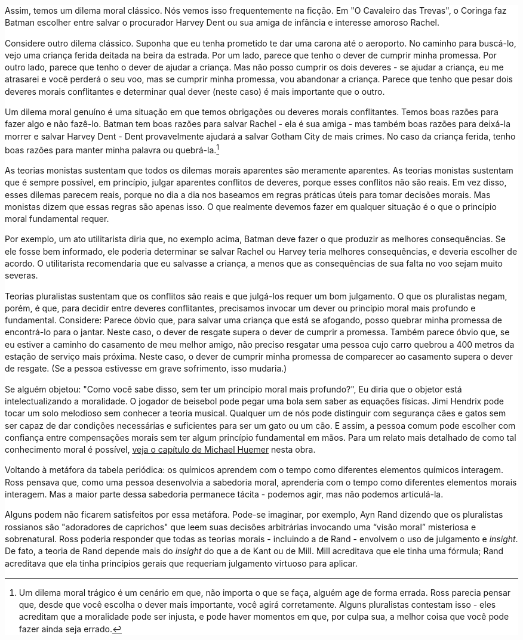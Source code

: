 Assim, temos um dilema moral clássico. Nós vemos isso frequentemente na ficção. Em "O Cavaleiro das Trevas", o Coringa faz Batman escolher entre salvar o procurador Harvey Dent ou sua amiga de infância e interesse amoroso Rachel.

Considere outro dilema clássico. Suponha que eu tenha prometido te dar uma carona até o aeroporto. No caminho para buscá-lo, vejo uma criança ferida deitada na beira da estrada. Por um lado, parece que tenho o dever de cumprir minha promessa. Por outro lado, parece que tenho o dever de ajudar a criança. Mas não posso cumprir os dois deveres - se ajudar a criança, eu me atrasarei e você perderá o seu voo, mas se cumprir minha promessa, vou abandonar a criança. Parece que tenho que pesar dois deveres morais conflitantes e determinar qual dever (neste caso) é mais importante que o outro.

Um dilema moral genuíno é uma situação em que temos obrigações ou deveres morais conflitantes. Temos boas razões para fazer algo e não fazê-lo. Batman tem boas razões para salvar Rachel - ela é sua amiga - mas também boas razões para deixá-la morrer e salvar Harvey Dent - Dent provavelmente ajudará a salvar Gotham City de mais crimes. No caso da criança ferida, tenho boas razões para manter minha palavra ou quebrá-la.[^20]

As teorias monistas sustentam que todos os dilemas morais aparentes são meramente aparentes. As teorias monistas sustentam que é sempre possível, em princípio, julgar aparentes conflitos de deveres, porque esses conflitos não são reais. Em vez disso, esses dilemas parecem reais, porque no dia a dia nos baseamos em regras práticas úteis para tomar decisões morais. Mas monistas dizem que essas regras são apenas isso. O que realmente devemos fazer em qualquer situação é o que o princípio moral fundamental requer.

Por exemplo, um ato utilitarista diria que, no exemplo acima, Batman deve fazer o que produzir as melhores consequências. Se ele fosse bem informado, ele poderia determinar se salvar Rachel ou Harvey teria melhores consequências, e deveria escolher de acordo. O utilitarista recomendaria que eu salvasse a criança, a menos que as consequências de sua falta no voo sejam muito severas.

Teorias pluralistas sustentam que os conflitos são reais e que julgá-los requer um bom julgamento. O que os pluralistas negam, porém, é que, para decidir entre deveres conflitantes, precisamos invocar um dever ou princípio moral mais profundo e fundamental. Considere: Parece óbvio que, para salvar uma criança que está se afogando, posso quebrar minha promessa de encontrá-lo para o jantar. Neste caso, o dever de resgate supera o dever de cumprir a promessa. Também parece óbvio que, se eu estiver a caminho do casamento de meu melhor amigo, não preciso resgatar uma pessoa cujo carro quebrou a 400 metros da estação de serviço mais próxima. Neste caso, o dever de cumprir minha promessa de comparecer ao casamento supera o dever de resgate. (Se a pessoa estivesse em grave sofrimento, isso mudaria.)

Se alguém objetou: "Como você sabe disso, sem ter um princípio moral mais profundo?", Eu diria que o objetor está intelectualizando a moralidade. O jogador de beisebol pode pegar uma bola sem saber as equações físicas. Jimi Hendrix pode tocar um solo melodioso sem conhecer a teoria musical. Qualquer um de nós pode distinguir com segurança cães e gatos sem ser capaz de dar condições necessárias e suficientes para ser um gato ou um cão. E assim, a pessoa comum pode escolher com confiança entre compensações morais sem ter algum princípio fundamental em mãos. Para um relato mais detalhado de como tal conhecimento moral é possível, [veja o capítulo de Michael Huemer](http://sociedadeaberta.com.br/intuicionismo-etico-e-libertarianismo/) nesta obra.

Voltando à metáfora da tabela periódica: os químicos aprendem com o tempo como diferentes elementos químicos interagem. Ross pensava que, como uma pessoa desenvolvia a sabedoria moral, aprenderia com o tempo como diferentes elementos morais interagem. Mas a maior parte dessa sabedoria permanece tácita - podemos agir, mas não podemos articulá-la.

Alguns podem não ficarem satisfeitos por essa metáfora. Pode-se imaginar, por exemplo, Ayn Rand dizendo que os pluralistas rossianos são "adoradores de caprichos" que leem suas decisões arbitrárias invocando uma “visão moral” misteriosa e sobrenatural. Ross poderia responder que todas as teorias morais - incluindo a de Rand - envolvem o uso de julgamento e _insight_. De fato, a teoria de Rand depende mais do _insight_ do que a de Kant ou de Mill. Mill acreditava que ele tinha uma fórmula; Rand acreditava que ela tinha princípios gerais que requeriam julgamento virtuoso para aplicar.


[^1]: Para um relato completo dos objetivos teóricos da teoria moral, veja Jason Brennan, “Beyond the Bottom Line: The Theoretical Aims of Moral Theory,” _Oxford Journal of Legal Studies_ 28 (2008): 277–96.
[^2]: Eu tinha um vizinho que aceitou a teoria do comando divino, uma teoria refutada há mais de 2000 anos, mas ele ainda era uma pessoa tão boa quanto qualquer outra pessoa que conheci.
[^3]: Para evidências experimentais sobre esse efeito, veja Eric Schwitzgebel e Joshua Rust, “The Moral Behavior of Ethicists,” _Companion to Experimental Philosophy,_ ed. Justin Sytsma and Wesley Buckwalter (New York: Oxford University Press, no prelo).
[^4]: Immanuel Kant, _Practical Philosophy_, ed. Mary J. Gregor (New York: Cambridge University Press, 1999 [1788]), pp. 546–90; John Stuart Mill, _Utilitarianism_ (Indianapolis, IN: Hackett, 2002 [1861]), pp. 42–60.
[^5]: Mark Timmons, _Moral Theory: An Introduction_ (Lanham, MD: Rowman and Littlefield, 2002), p. 161.
[^6]: W. D. Ross, _The Right and the Good_ (Indianapolis, IN: Hackett, 1988 [1930]).
[^7]: Estou tratando o particularismo moral como um exemplo extremo de pluralismo.
[^8]: Tecnicamente, uma teoria moral tem uma teoria do bem e uma teoria do direito. Pode ser monista sobre uma e pluralista sobre a outra, ou monista sobre ambas, ou pluralista sobre ambas. Utilitaristas são monistas sobre o bem e o direito, enquanto Kant é um monista sobre o direito, mas um pluralista sobre o bem.
[^9]: Timmons, _Moral Theory_, pp. 158–62; Kant, _Practical Philosophy_, pp. 546–90.
[^10]: Kant adverte continuamente aos leitores que a aplicação de seus princípios requer conhecimento que vai além do raciocínio filosófico a priori, e que o conhecimento não pode ser codificado. Kant, _Practical Philosophy_, pp. 546–90.
[^11]: Timmons, _Moral Theory_, p. 166.
[^12]: Por exemplo, eu tenho quase uma resposta linha a linha para G. A. Cohen, _Why Not Socialism?_ (Princeton, NJ: Princeton University Press, 2009) em Jason Brennan, _Why Not Capitalism?_ (New York: Routledge Press, 2014), mas nem Cohen nem eu temos que articular uma teoria moral fundamental para ter esse debate.
[^13]: David Schmidtz, _Elements of Justice_ (New York: Cambridge University Press, 2006), p. 4.
[^14]: Kant deixa isso claro em _Practical Philosophy_, p. 584.
[^15]: Ross, _Right and Good_, pp. 19–20.
[^16]: Timmons, _Moral Theory_, p. 249. Como Timmons está discutindo Ross, ele diz “prima facie” em vez de “presumido”. Os filósofos hoje tendem a preferir _pro tanto_ ao invés de _prima facie_. Eu apenas pulo os termos latinos aqui.
[^17]: Veja Michael Huemer, _Moral Intuitionism_ (New York: Palgrave MacMillan, 2005).
[^18]: Para uma popularização útil dessa pesquisa, veja Max H. Bazerman e Ann E. Tenbrunsel, _Blind Spots: Why We Fail to Do What’s Right and What to Do about It_ (Princeton, NJ: Princeton University Press, 2012).
[^19]: Por exemplo, compare Ross’s _Right and Good_ com Bernard Gert’s _Morality: Its Nature and Justification_ (New York: Oxford University Press, 1999) ou com Schmidtz’s _Elements of Justice_.
[^20]: Um dilema moral trágico é um cenário em que, não importa o que se faça, alguém age de forma errada. Ross parecia pensar que, desde que você escolha o dever mais importante, você agirá corretamente. Alguns pluralistas contestam isso - eles acreditam que a moralidade pode ser injusta, e pode haver momentos em que, por culpa sua, a melhor coisa que você pode fazer ainda seja errado.
[^21]: Por exemplo, Timmons _Moral Theory_, pp. 262–63; e Russ Shafer-Landau, _The Fundamentals of Ethics_ (New York: Oxford University Press, 2010), p. 235.
[^22]: John Rawls, _A Theory of Justice_ (Cambridge, MA: Harvard University Press, 1971), pp. 5–6.
[^23]: Bernard Gert, “The Definition of Morality,” em _The Stanford Encyclopedia of Philosophy_, ed. Edward N Zalta (Stanford, CA: Stanford University, 2005). Gert usa "mal" de maneira não-moralizada, então essa definição não é uma petição de princípio.
[^24]: Alunos de ética introdutória muitas vezes se atrapalham e entram em confusão com uma série de distinções. Dizer que uma norma é categórica é dizer que ela está conectada a você porque você é um agente moral - você não pode simplesmente desistir dela quando quiser. O contraste de categórico é hipotético - uma norma hipotética (por exemplo, “Especializa-se em contabilidade, não em história da arte, se você quer um emprego”) conecta você por causa dos desejos que você tem. Uma distinção diferente é absoluta _versus_ presumida. Normas absolutas não podem ser superadas ou vencidas; normas presumidas podem. Uma terceira distinção é não-contextual _versus_ contextual. As normas não-contextuais exigem o mesmo comportamento em todas as circunstâncias, enquanto as normas contextuais exigem comportamentos diferentes em circunstâncias diferentes.
[^25]: Peter Singer, _Practical Ethics_, 3rd ed. (New York: Cambridge University Press, 2011).
[^26]: G. A. Cohen, “The Structure of Proletarian Unfreedom,” _Philosophy and Public Affairs_ 12 (1983): 3–33; p. 24, ele aceita que a "economia burguesa" é basicamente sólida.
[^27]: Bryan Caplan faz esta queixa sobre Rothbard em “Thoughts on Jason Brennan’s _The Ethics of Voting_,” _Reason Papers_ 35 (2013): 12. Ele cita Murray Rothbard, _The Ethics of Liberty_ (New York: New York University Press, 1998), p. 100.
[^28]: Kurt Gödel, “A Remark about the Relationship between the Theory of General Relativity and Idealistic Philosophy,” _Collected Works: Publications 1948–1974_ (Oxford, UK: Oxford University Press, 2001 [1949]), pp. 202–7.
[^29]: Kant, _Practical Philosophy_, p. 65; Robert B. Louden, _Kant’s Impure Ethics: From Rational Beings to Human Beings_ (New York: Oxford University Press, 2000).
[^30]: Schmidtz, _Elements of Justice_, pp. 182–83.
[^31]: Cohen, _Why Not Socialism?_; Brennan, _Why Not Capitalism?_
[^32]: Douglas North, _Institutions, Institutional Change, and Economic Performance_(New York: Cambridge University Press, 1990), p. 3.
[^33]: Por exemplo, veja Jason Brennan, _Libertarianism: What Everyone Needs to Know_ (New York: Oxford University Press, 2012).
[^34]: Por exemplo, veja Robert Nozick, _Anarchy, State, and Utopia_ (New York: Basic Books, 1974), p. 169.
[^35]: Veja os dados de Angus Maddison sobre o produto interno bruto per capita histórico, disponível em sua [página](http://www.ggdc.net/maddison/Maddison.htm). Veja também Angus Maddison, _Contours of the World Economy, 1–2030 AD: Essays in Macroeconomic History_ (New York: Oxford University Press, 2003).
[^36]: Rawls, _Theory of Justice_, p. 80.
[^37]: Por exemplo, veja John Tomasi, _Free Market Fairness_ (Princeton, NJ: Princeton University Press, 2012).
